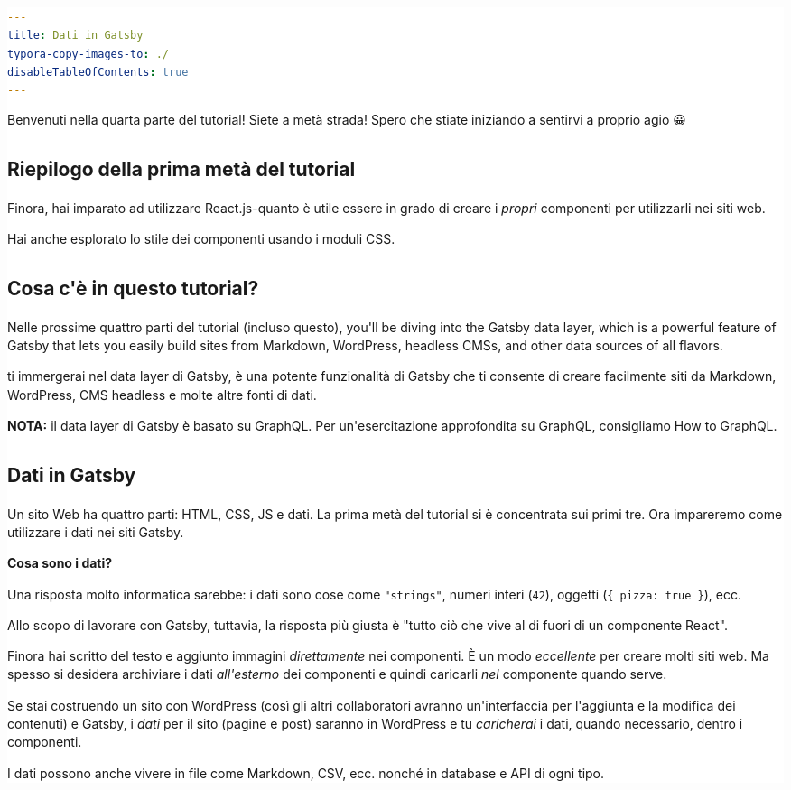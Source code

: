 ```yaml
---
title: Dati in Gatsby
typora-copy-images-to: ./
disableTableOfContents: true
---
```


Benvenuti nella quarta parte del tutorial! Siete a metà strada! Spero che stiate iniziando a sentirvi a proprio agio 😀

## Riepilogo della prima metà del tutorial

Finora, hai imparato ad utilizzare React.js-quanto è utile essere in grado di creare i _propri_ componenti per utilizzarli nei siti web.

Hai anche esplorato lo stile dei componenti usando i moduli CSS.

## Cosa c'è in questo tutorial?

Nelle prossime quattro parti del tutorial (incluso questo), you'll be diving into the Gatsby data layer, which is a powerful feature of Gatsby that lets you easily build sites from Markdown, WordPress, headless CMSs, and other data sources of all flavors.

ti immergerai nel data layer di Gatsby, è una potente funzionalità di Gatsby che ti consente di creare facilmente siti da Markdown, WordPress, CMS headless e molte altre fonti di dati.

**NOTA:** il data layer di Gatsby è basato su GraphQL. Per un'esercitazione approfondita su GraphQL, consigliamo [How to GraphQL](https://www.howtographql.com/).

## Dati in Gatsby

Un sito Web ha quattro parti: HTML, CSS, JS e dati. La prima metà del tutorial si è concentrata sui primi tre. Ora impareremo come utilizzare i dati nei siti Gatsby.

**Cosa sono i dati?**

Una risposta molto informatica sarebbe: i dati sono cose come `"strings"`, numeri interi (`42`), oggetti (`{ pizza: true }`), ecc.

Allo scopo di lavorare con Gatsby, tuttavia, la risposta più giusta è "tutto ciò che vive al di fuori di un componente React".

Finora hai scritto del testo e aggiunto immagini _direttamente_ nei componenti. È un modo _eccellente_ per creare molti siti web.
Ma spesso si desidera archiviare i dati _all'esterno_ dei componenti e quindi caricarli _nel_ componente quando serve.

Se stai costruendo un sito con WordPress (così gli altri collaboratori avranno un'interfaccia per l'aggiunta e la modifica dei contenuti) e Gatsby, i _dati_ per il sito (pagine e post) saranno in WordPress e tu _caricherai_ i dati, quando
necessario, dentro i componenti.

I dati possono anche vivere in file come Markdown, CSV, ecc. nonché in database e API di ogni tipo.
